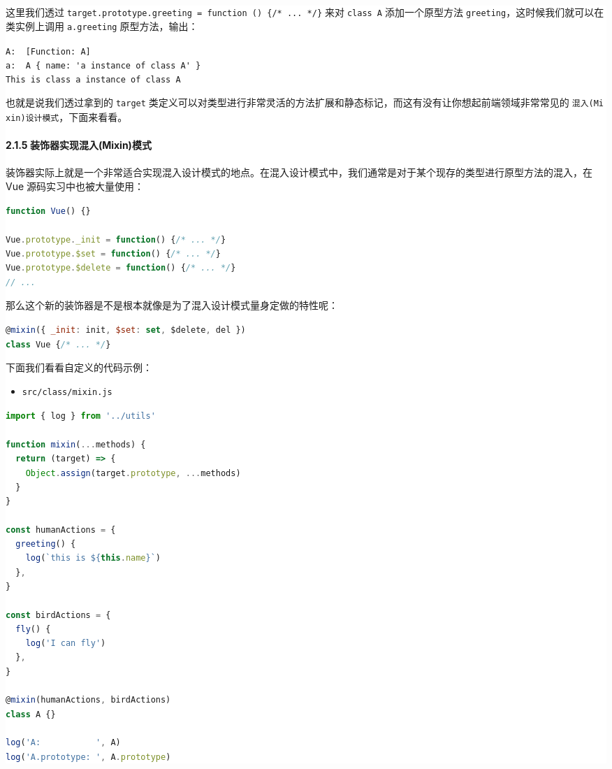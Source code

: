 这里我们透过 `target.prototype.greeting = function () {/* ... */}` 来对 `class A` 添加一个原型方法 `greeting`，这时候我们就可以在类实例上调用 `a.greeting` 原型方法，输出：

```
A:  [Function: A]
a:  A { name: 'a instance of class A' }
This is class a instance of class A
```

也就是说我们透过拿到的 `target` 类定义可以对类型进行非常灵活的方法扩展和静态标记，而这有没有让你想起前端领域非常常见的 `混入(Mixin)设计模式`，下面来看看。

#### 2.1.5 装饰器实现混入(Mixin)模式

装饰器实际上就是一个非常适合实现混入设计模式的地点。在混入设计模式中，我们通常是对于某个现存的类型进行原型方法的混入，在 Vue 源码实习中也被大量使用：

```js
function Vue() {}

Vue.prototype._init = function() {/* ... */}
Vue.prototype.$set = function() {/* ... */}
Vue.prototype.$delete = function() {/* ... */}
// ...
```

那么这个新的装饰器是不是根本就像是为了混入设计模式量身定做的特性呢：

```js
@mixin({ _init: init, $set: set, $delete, del })
class Vue {/* ... */}
```

下面我们看看自定义的代码示例：

- `src/class/mixin.js`

```js
import { log } from '../utils'

function mixin(...methods) {
  return (target) => {
    Object.assign(target.prototype, ...methods)
  }
}

const humanActions = {
  greeting() {
    log(`this is ${this.name}`)
  },
}

const birdActions = {
  fly() {
    log('I can fly')
  },
}

@mixin(humanActions, birdActions)
class A {}

log('A:           ', A)
log('A.prototype: ', A.prototype)
```
